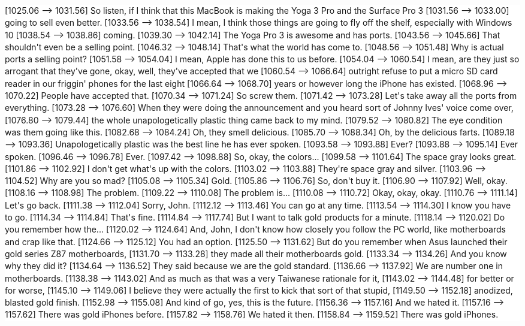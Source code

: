 [1025.06 --> 1031.56]  So listen, if I think that this MacBook is making the Yoga 3 Pro and the Surface Pro 3
[1031.56 --> 1033.00]  going to sell even better.
[1033.56 --> 1038.54]  I mean, I think those things are going to fly off the shelf, especially with Windows 10
[1038.54 --> 1038.86]  coming.
[1039.30 --> 1042.14]  The Yoga Pro 3 is awesome and has ports.
[1043.56 --> 1045.66]  That shouldn't even be a selling point.
[1046.32 --> 1048.14]  That's what the world has come to.
[1048.56 --> 1051.48]  Why is actual ports a selling point?
[1051.58 --> 1054.04]  I mean, Apple has done this to us before.
[1054.04 --> 1060.54]  I mean, are they just so arrogant that they've gone, okay, well, they've accepted that we
[1060.54 --> 1066.64]  outright refuse to put a micro SD card reader in our friggin' phones for the last eight
[1066.64 --> 1068.70]  years or however long the iPhone has existed.
[1068.96 --> 1070.22]  People have accepted that.
[1070.34 --> 1071.24]  So screw them.
[1071.42 --> 1073.28]  Let's take away all the ports from everything.
[1073.28 --> 1076.60]  When they were doing the announcement and you heard sort of Johnny Ives' voice come over,
[1076.80 --> 1079.44]  the whole unapologetically plastic thing came back to my mind.
[1079.52 --> 1080.82]  The eye condition was them going like this.
[1082.68 --> 1084.24]  Oh, they smell delicious.
[1085.70 --> 1088.34]  Oh, by the delicious farts.
[1089.18 --> 1093.36]  Unapologetically plastic was the best line he has ever spoken.
[1093.58 --> 1093.88]  Ever?
[1093.88 --> 1095.14]  Ever spoken.
[1096.46 --> 1096.78]  Ever.
[1097.42 --> 1098.88]  So, okay, the colors...
[1099.58 --> 1101.64]  The space gray looks great.
[1101.86 --> 1102.92]  I don't get what's up with the colors.
[1103.02 --> 1103.88]  They're space gray and silver.
[1103.96 --> 1104.52]  Why are you so mad?
[1105.08 --> 1105.34]  Gold.
[1105.86 --> 1106.76]  So, don't buy it.
[1106.90 --> 1107.92]  Well, okay.
[1108.16 --> 1108.98]  The problem.
[1109.22 --> 1110.08]  The problem is...
[1110.08 --> 1110.72]  Okay, okay, okay.
[1110.76 --> 1111.14]  Let's go back.
[1111.38 --> 1112.04]  Sorry, John.
[1112.12 --> 1113.46]  You can go at any time.
[1113.54 --> 1114.30]  I know you have to go.
[1114.34 --> 1114.84]  That's fine.
[1114.84 --> 1117.74]  But I want to talk gold products for a minute.
[1118.14 --> 1120.02]  Do you remember how the...
[1120.02 --> 1124.64]  And, John, I don't know how closely you follow the PC world, like motherboards and crap like that.
[1124.66 --> 1125.12]  You had an option.
[1125.50 --> 1131.62]  But do you remember when Asus launched their gold series Z87 motherboards,
[1131.70 --> 1133.28]  they made all their motherboards gold.
[1133.34 --> 1134.26]  And you know why they did it?
[1134.64 --> 1136.52]  They said because we are the gold standard.
[1136.66 --> 1137.92]  We are number one in motherboards.
[1138.38 --> 1143.02]  And as much as that was a very Taiwanese rationale for it,
[1143.02 --> 1144.48]  for better or for worse,
[1145.10 --> 1149.06]  I believe they were actually the first to kick that sort of that stupid,
[1149.50 --> 1152.18]  anodized, blasted gold finish.
[1152.98 --> 1155.08]  And kind of go, yes, this is the future.
[1156.36 --> 1157.16]  And we hated it.
[1157.16 --> 1157.62]  There was gold iPhones before.
[1157.82 --> 1158.76]  We hated it then.
[1158.84 --> 1159.52]  There was gold iPhones.